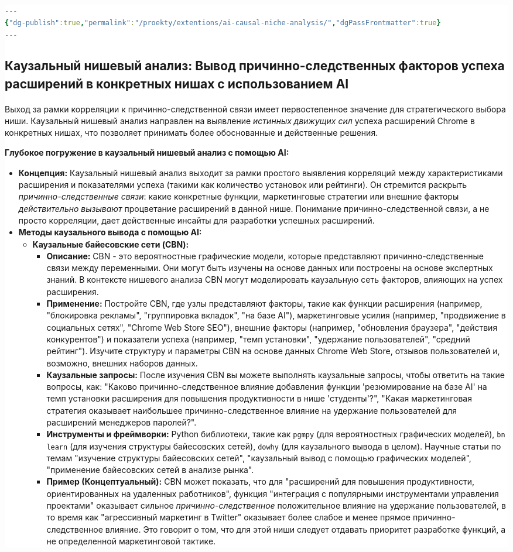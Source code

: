 ```yaml
---
{"dg-publish":true,"permalink":"/proekty/extentions/ai-causal-niche-analysis/","dgPassFrontmatter":true}
---
```




## Каузальный нишевый анализ: Вывод причинно-следственных факторов успеха расширений в конкретных нишах с использованием AI

Выход за рамки корреляции к причинно-следственной связи имеет первостепенное значение для стратегического выбора ниши. Каузальный нишевый анализ направлен на выявление *истинных движущих сил* успеха расширений Chrome в конкретных нишах, что позволяет принимать более обоснованные и действенные решения.

**Глубокое погружение в каузальный нишевый анализ с помощью AI:**

*   **Концепция:** Каузальный нишевый анализ выходит за рамки простого выявления корреляций между характеристиками расширения и показателями успеха (такими как количество установок или рейтинги). Он стремится раскрыть *причинно-следственные связи*: какие конкретные функции, маркетинговые стратегии или внешние факторы *действительно вызывают* процветание расширений в данной нише. Понимание причинно-следственной связи, а не просто корреляции, дает действенные инсайты для разработки успешных расширений.
*   **Методы каузального вывода с помощью AI:**
    *   **Каузальные байесовские сети (CBN):**
        *   **Описание:** CBN - это вероятностные графические модели, которые представляют причинно-следственные связи между переменными. Они могут быть изучены на основе данных или построены на основе экспертных знаний. В контексте нишевого анализа CBN могут моделировать каузальную сеть факторов, влияющих на успех расширения.
        *   **Применение:** Постройте CBN, где узлы представляют факторы, такие как функции расширения (например, "блокировка рекламы", "группировка вкладок", "на базе AI"), маркетинговые усилия (например, "продвижение в социальных сетях", "Chrome Web Store SEO"), внешние факторы (например, "обновления браузера", "действия конкурентов") и показатели успеха (например, "темп установки", "удержание пользователей", "средний рейтинг"). Изучите структуру и параметры CBN на основе данных Chrome Web Store, отзывов пользователей и, возможно, внешних наборов данных.
        *   **Каузальные запросы:** После изучения CBN вы можете выполнять каузальные запросы, чтобы ответить на такие вопросы, как: "Каково причинно-следственное влияние добавления функции 'резюмирование на базе AI' на темп установки расширения для повышения продуктивности в нише 'студенты'?", "Какая маркетинговая стратегия оказывает наибольшее причинно-следственное влияние на удержание пользователей для расширений менеджеров паролей?".
        *   **Инструменты и фреймворки:** Python библиотеки, такие как `pgmpy` (для вероятностных графических моделей), `bnlearn` (для изучения структуры байесовских сетей), `dowhy` (для каузального вывода в целом). Научные статьи по темам "изучение структуры байесовских сетей", "каузальный вывод с помощью графических моделей", "применение байесовских сетей в анализе рынка".
        *   **Пример (Концептуальный):** CBN может показать, что для "расширений для повышения продуктивности, ориентированных на удаленных работников", функция "интеграция с популярными инструментами управления проектами" оказывает сильное *причинно-следственное* положительное влияние на удержание пользователей, в то время как "агрессивный маркетинг в Twitter" оказывает более слабое и менее прямое причинно-следственное влияние. Это говорит о том, что для этой ниши следует отдавать приоритет разработке функций, а не определенной маркетинговой тактике.
